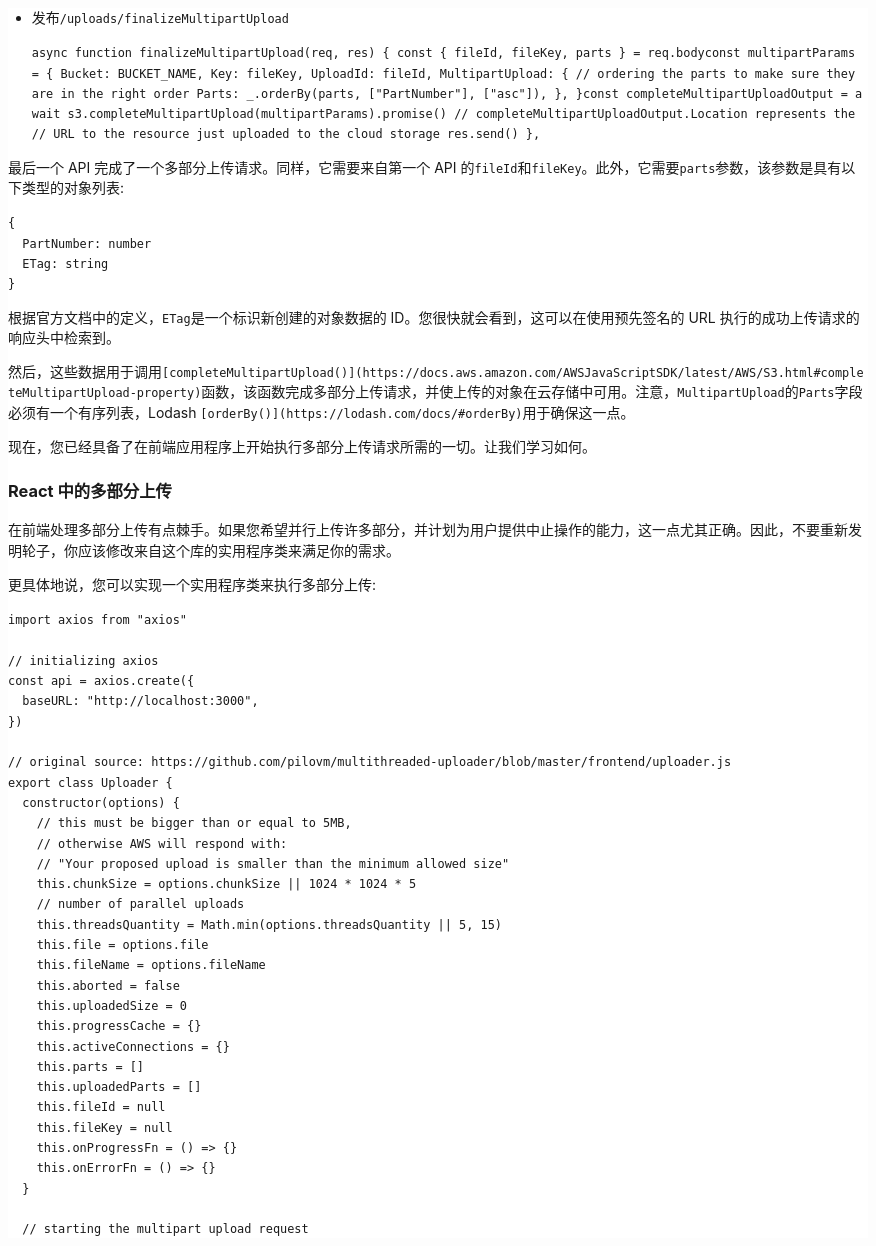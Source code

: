 *   发布`/uploads/finalizeMultipartUpload`

    ```
    async function finalizeMultipartUpload(req, res) { const { fileId, fileKey, parts } = req.bodyconst multipartParams = { Bucket: BUCKET_NAME, Key: fileKey, UploadId: fileId, MultipartUpload: { // ordering the parts to make sure they are in the right order Parts: _.orderBy(parts, ["PartNumber"], ["asc"]), }, }const completeMultipartUploadOutput = await s3.completeMultipartUpload(multipartParams).promise() // completeMultipartUploadOutput.Location represents the // URL to the resource just uploaded to the cloud storage res.send() },
    ```

最后一个 API 完成了一个多部分上传请求。同样，它需要来自第一个 API 的`fileId`和`fileKey`。此外，它需要`parts`参数，该参数是具有以下类型的对象列表:

```
{
  PartNumber: number
  ETag: string
}

```

根据官方文档中的定义，`ETag`是一个标识新创建的对象数据的 ID。您很快就会看到，这可以在使用预先签名的 URL 执行的成功上传请求的响应头中检索到。

然后，这些数据用于调用`[completeMultipartUpload()](https://docs.aws.amazon.com/AWSJavaScriptSDK/latest/AWS/S3.html#completeMultipartUpload-property)`函数，该函数完成多部分上传请求，并使上传的对象在云存储中可用。注意，`MultipartUpload`的`Parts`字段必须有一个有序列表，Lodash `[orderBy()](https://lodash.com/docs/#orderBy)`用于确保这一点。

现在，您已经具备了在前端应用程序上开始执行多部分上传请求所需的一切。让我们学习如何。

### React 中的多部分上传

在前端处理多部分上传有点棘手。如果您希望并行上传许多部分，并计划为用户提供中止操作的能力，这一点尤其正确。因此，不要重新发明轮子，你应该修改来自这个库的实用程序类来满足你的需求。

更具体地说，您可以实现一个实用程序类来执行多部分上传:

```
import axios from "axios"

// initializing axios
const api = axios.create({
  baseURL: "http://localhost:3000",
})

// original source: https://github.com/pilovm/multithreaded-uploader/blob/master/frontend/uploader.js
export class Uploader {
  constructor(options) {
    // this must be bigger than or equal to 5MB,
    // otherwise AWS will respond with:
    // "Your proposed upload is smaller than the minimum allowed size"
    this.chunkSize = options.chunkSize || 1024 * 1024 * 5
    // number of parallel uploads
    this.threadsQuantity = Math.min(options.threadsQuantity || 5, 15)
    this.file = options.file
    this.fileName = options.fileName
    this.aborted = false
    this.uploadedSize = 0
    this.progressCache = {}
    this.activeConnections = {}
    this.parts = []
    this.uploadedParts = []
    this.fileId = null
    this.fileKey = null
    this.onProgressFn = () => {}
    this.onErrorFn = () => {}
  }

  // starting the multipart upload request
```